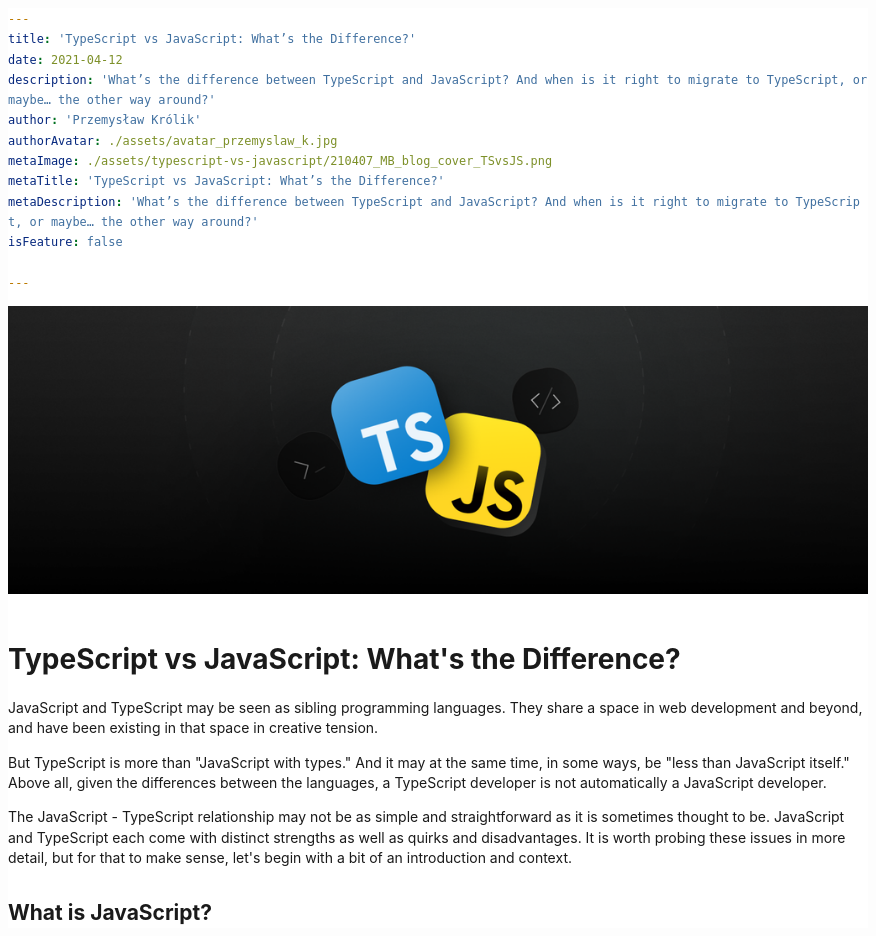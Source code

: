 ```yaml
---
title: 'TypeScript vs JavaScript: What’s the Difference?'
date: 2021-04-12
description: 'What’s the difference between TypeScript and JavaScript? And when is it right to migrate to TypeScript, or maybe… the other way around?'
author: 'Przemysław Królik'
authorAvatar: ./assets/avatar_przemyslaw_k.jpg
metaImage: ./assets/typescript-vs-javascript/210407_MB_blog_cover_TSvsJS.png
metaTitle: 'TypeScript vs JavaScript: What’s the Difference?'
metaDescription: 'What’s the difference between TypeScript and JavaScript? And when is it right to migrate to TypeScript, or maybe… the other way around?'
isFeature: false

---
```


![Cover-photo](assets/typescript-vs-javascript/210407_MB_blog_cover_TSvsJS.png)


# TypeScript vs JavaScript: What's the Difference?



JavaScript and TypeScript may be seen as sibling programming languages. They share a space in web development and beyond, and have been existing in that space in creative tension.

But TypeScript is more than "JavaScript with types." And it may at the same time, in some ways, be "less than JavaScript itself." Above all, given the differences between the languages, a TypeScript developer is not automatically a JavaScript developer.

The JavaScript - TypeScript relationship may not be as simple and straightforward as it is sometimes thought to be. JavaScript and TypeScript each come with distinct strengths as well as quirks and disadvantages. It is worth probing these issues in more detail, but for that to make sense, let's begin with a bit of an introduction and context.

## What is JavaScript?
